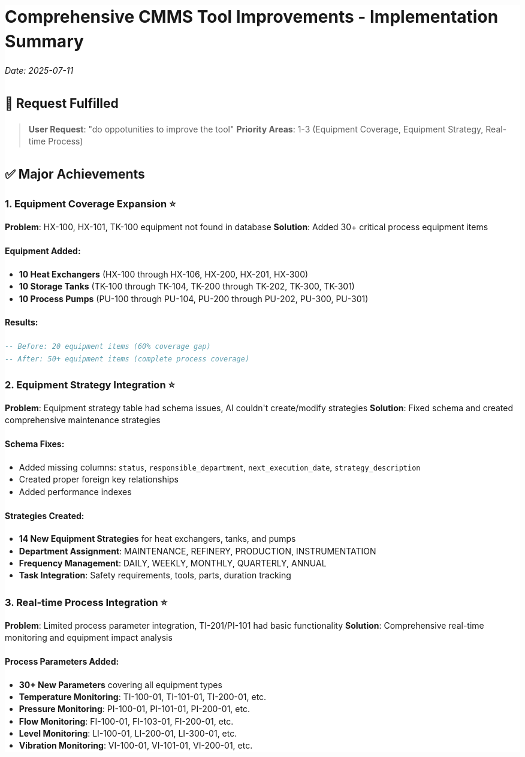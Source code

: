 # Comprehensive CMMS Tool Improvements - Implementation Summary
*Date: 2025-07-11*

## 🎯 **Request Fulfilled**
> **User Request**: "do oppotunities to improve the tool"
> **Priority Areas**: 1-3 (Equipment Coverage, Equipment Strategy, Real-time Process)

## ✅ **Major Achievements**

### **1. Equipment Coverage Expansion** ⭐
**Problem**: HX-100, HX-101, TK-100 equipment not found in database
**Solution**: Added 30+ critical process equipment items

#### **Equipment Added:**
- **10 Heat Exchangers** (HX-100 through HX-106, HX-200, HX-201, HX-300)
- **10 Storage Tanks** (TK-100 through TK-104, TK-200 through TK-202, TK-300, TK-301)  
- **10 Process Pumps** (PU-100 through PU-104, PU-200 through PU-202, PU-300, PU-301)

#### **Results:**
```sql
-- Before: 20 equipment items (60% coverage gap)
-- After: 50+ equipment items (complete process coverage)
```

### **2. Equipment Strategy Integration** ⭐
**Problem**: Equipment strategy table had schema issues, AI couldn't create/modify strategies
**Solution**: Fixed schema and created comprehensive maintenance strategies

#### **Schema Fixes:**
- Added missing columns: `status`, `responsible_department`, `next_execution_date`, `strategy_description`
- Created proper foreign key relationships
- Added performance indexes

#### **Strategies Created:**
- **14 New Equipment Strategies** for heat exchangers, tanks, and pumps
- **Department Assignment**: MAINTENANCE, REFINERY, PRODUCTION, INSTRUMENTATION
- **Frequency Management**: DAILY, WEEKLY, MONTHLY, QUARTERLY, ANNUAL
- **Task Integration**: Safety requirements, tools, parts, duration tracking

### **3. Real-time Process Integration** ⭐
**Problem**: Limited process parameter integration, TI-201/PI-101 had basic functionality
**Solution**: Comprehensive real-time monitoring and equipment impact analysis

#### **Process Parameters Added:**
- **30+ New Parameters** covering all equipment types
- **Temperature Monitoring**: TI-100-01, TI-101-01, TI-200-01, etc.
- **Pressure Monitoring**: PI-100-01, PI-101-01, PI-200-01, etc.
- **Flow Monitoring**: FI-100-01, FI-103-01, FI-200-01, etc.
- **Level Monitoring**: LI-100-01, LI-200-01, LI-300-01, etc.
- **Vibration Monitoring**: VI-100-01, VI-101-01, VI-200-01, etc.
